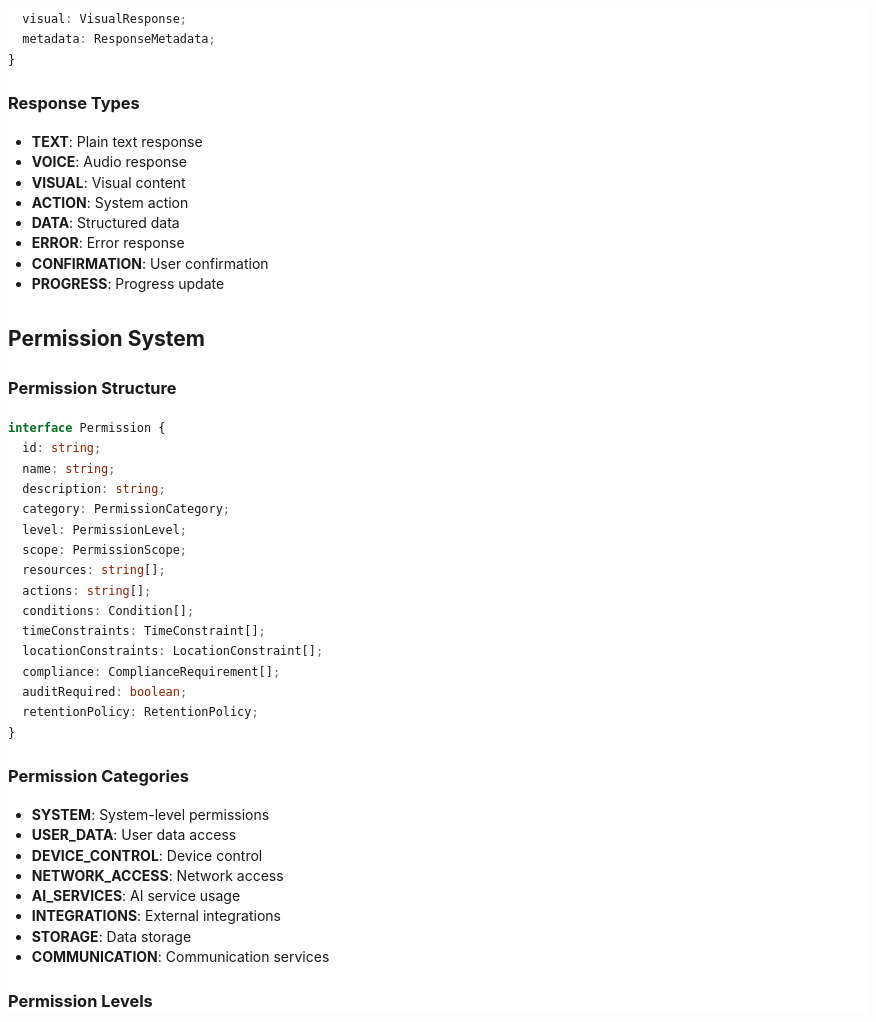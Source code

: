 ```typescript
  visual: VisualResponse;
  metadata: ResponseMetadata;
}
```

### Response Types

- **TEXT**: Plain text response
- **VOICE**: Audio response
- **VISUAL**: Visual content
- **ACTION**: System action
- **DATA**: Structured data
- **ERROR**: Error response
- **CONFIRMATION**: User confirmation
- **PROGRESS**: Progress update

## Permission System

### Permission Structure

```typescript
interface Permission {
  id: string;
  name: string;
  description: string;
  category: PermissionCategory;
  level: PermissionLevel;
  scope: PermissionScope;
  resources: string[];
  actions: string[];
  conditions: Condition[];
  timeConstraints: TimeConstraint[];
  locationConstraints: LocationConstraint[];
  compliance: ComplianceRequirement[];
  auditRequired: boolean;
  retentionPolicy: RetentionPolicy;
}
```

### Permission Categories

- **SYSTEM**: System-level permissions
- **USER_DATA**: User data access
- **DEVICE_CONTROL**: Device control
- **NETWORK_ACCESS**: Network access
- **AI_SERVICES**: AI service usage
- **INTEGRATIONS**: External integrations
- **STORAGE**: Data storage
- **COMMUNICATION**: Communication services

### Permission Levels
